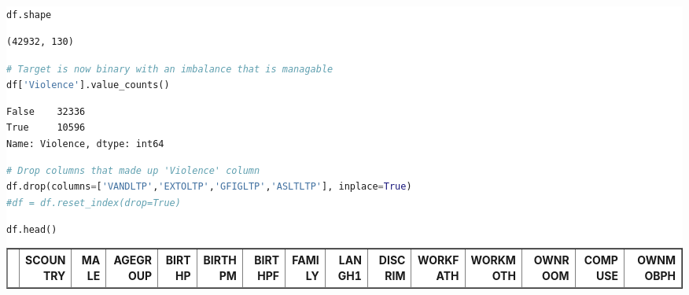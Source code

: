 
```python
df.shape
```




    (42932, 130)




```python
# Target is now binary with an imbalance that is managable
df['Violence'].value_counts()
```




    False    32336
    True     10596
    Name: Violence, dtype: int64




```python
# Drop columns that made up 'Violence' column
df.drop(columns=['VANDLTP','EXTOLTP','GFIGLTP','ASLTLTP'], inplace=True)
#df = df.reset_index(drop=True)
```


```python
df.head()
```





  <div id="df-46c28b74-828c-4da5-9c72-0dde74c1fd05">
    <div class="colab-df-container">
      <div>
<style scoped>
    .dataframe tbody tr th:only-of-type {
        vertical-align: middle;
    }

    .dataframe tbody tr th {
        vertical-align: top;
    }

    .dataframe thead th {
        text-align: right;
    }
</style>
<table border="1" class="dataframe">
  <thead>
    <tr style="text-align: right;">
      <th></th>
      <th>SCOUNTRY</th>
      <th>MALE</th>
      <th>AGEGROUP</th>
      <th>BIRTHP</th>
      <th>BIRTHPM</th>
      <th>BIRTHPF</th>
      <th>FAMILY</th>
      <th>LANGH1</th>
      <th>DISCRIM</th>
      <th>WORKFATH</th>
      <th>WORKMOTH</th>
      <th>OWNROOM</th>
      <th>COMPUSE</th>
      <th>OWNMOBPH</th>
